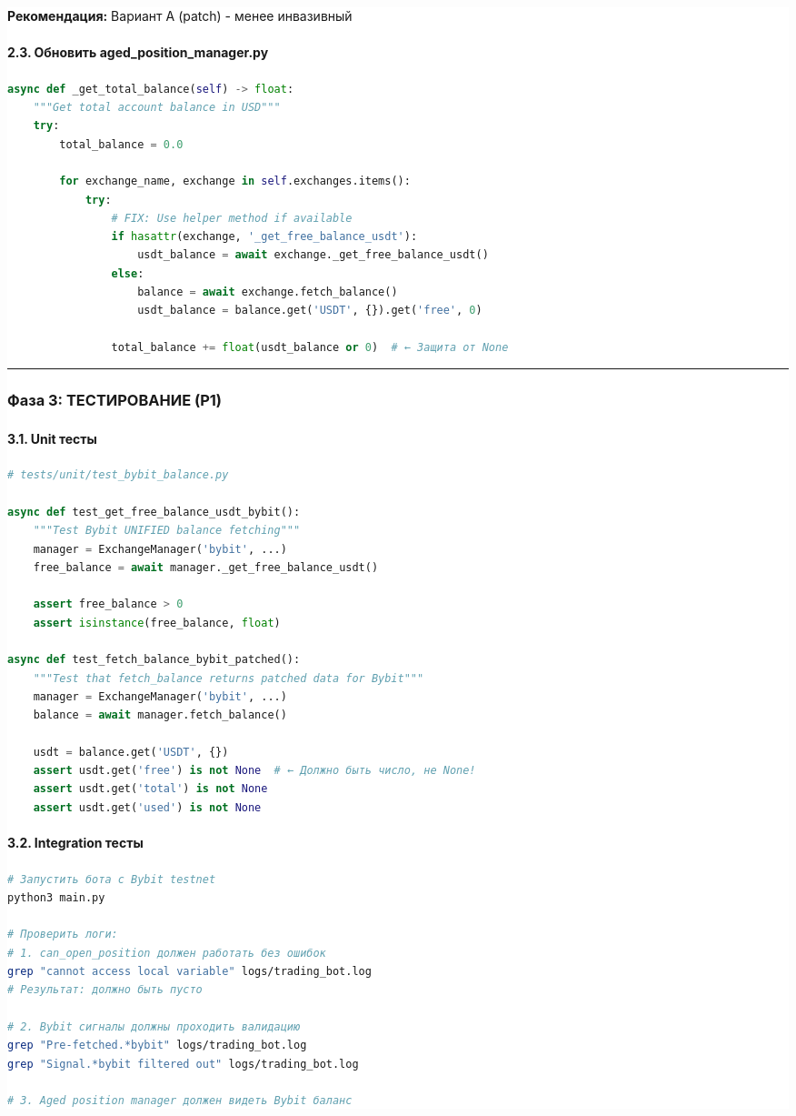 **Рекомендация:** Вариант A (patch) - менее инвазивный

#### 2.3. Обновить aged_position_manager.py

```python
async def _get_total_balance(self) -> float:
    """Get total account balance in USD"""
    try:
        total_balance = 0.0

        for exchange_name, exchange in self.exchanges.items():
            try:
                # FIX: Use helper method if available
                if hasattr(exchange, '_get_free_balance_usdt'):
                    usdt_balance = await exchange._get_free_balance_usdt()
                else:
                    balance = await exchange.fetch_balance()
                    usdt_balance = balance.get('USDT', {}).get('free', 0)

                total_balance += float(usdt_balance or 0)  # ← Защита от None
```

---

### Фаза 3: ТЕСТИРОВАНИЕ (P1)

#### 3.1. Unit тесты

```python
# tests/unit/test_bybit_balance.py

async def test_get_free_balance_usdt_bybit():
    """Test Bybit UNIFIED balance fetching"""
    manager = ExchangeManager('bybit', ...)
    free_balance = await manager._get_free_balance_usdt()

    assert free_balance > 0
    assert isinstance(free_balance, float)

async def test_fetch_balance_bybit_patched():
    """Test that fetch_balance returns patched data for Bybit"""
    manager = ExchangeManager('bybit', ...)
    balance = await manager.fetch_balance()

    usdt = balance.get('USDT', {})
    assert usdt.get('free') is not None  # ← Должно быть число, не None!
    assert usdt.get('total') is not None
    assert usdt.get('used') is not None
```

#### 3.2. Integration тесты

```bash
# Запустить бота с Bybit testnet
python3 main.py

# Проверить логи:
# 1. can_open_position должен работать без ошибок
grep "cannot access local variable" logs/trading_bot.log
# Результат: должно быть пусто

# 2. Bybit сигналы должны проходить валидацию
grep "Pre-fetched.*bybit" logs/trading_bot.log
grep "Signal.*bybit filtered out" logs/trading_bot.log

# 3. Aged position manager должен видеть Bybit баланс
```